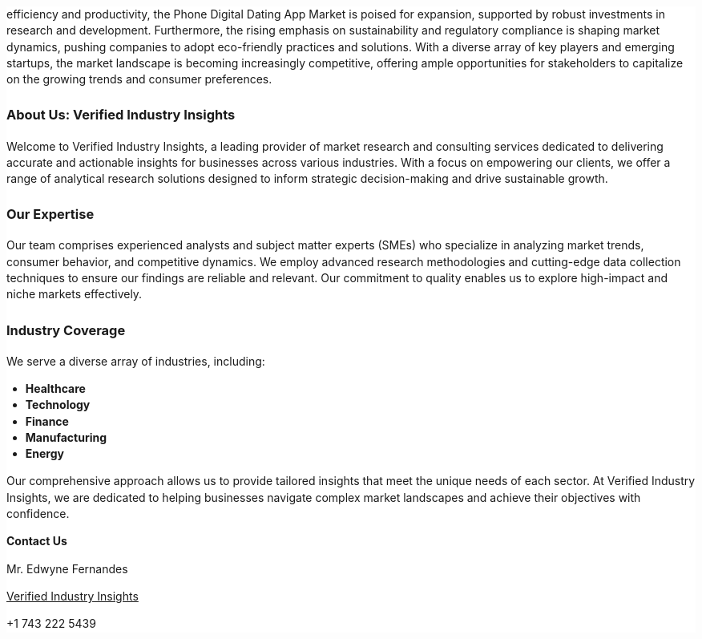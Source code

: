 efficiency and productivity, the Phone Digital Dating App Market is poised for expansion, supported by robust investments in research and development. Furthermore, the rising emphasis on sustainability and regulatory compliance is shaping market dynamics, pushing companies to adopt eco-friendly practices and solutions. With a diverse array of key players and emerging startups, the market landscape is becoming increasingly competitive, offering ample opportunities for stakeholders to capitalize on the growing trends and consumer preferences.</p><h3>About Us: Verified Industry Insights</h3><p>Welcome to Verified Industry Insights, a leading provider of market research and consulting services dedicated to delivering accurate and actionable insights for businesses across various industries. With a focus on empowering our clients, we offer a range of analytical research solutions designed to inform strategic decision-making and drive sustainable growth.</p><h3>Our Expertise</h3><p>Our team comprises experienced analysts and subject matter experts (SMEs) who specialize in analyzing market trends, consumer behavior, and competitive dynamics. We employ advanced research methodologies and cutting-edge data collection techniques to ensure our findings are reliable and relevant. Our commitment to quality enables us to explore high-impact and niche markets effectively.</p><h3>Industry Coverage</h3><p>We serve a diverse array of industries, including:</p><ul><li><strong>Healthcare</strong></li><li><strong>Technology</strong></li><li><strong>Finance</strong></li><li><strong>Manufacturing</strong></li><li><strong>Energy</strong></li></ul><p>Our comprehensive approach allows us to provide tailored insights that meet the unique needs of each sector. At Verified Industry Insights, we are dedicated to helping businesses navigate complex market landscapes and achieve their objectives with confidence.</p><p><strong>Contact Us</strong></p><p>Mr. Edwyne Fernandes</p><p><a href="https://www.verifiedindustryinsights.com/">Verified Industry Insights</a></p><p>+1 743 222 5439</p>
